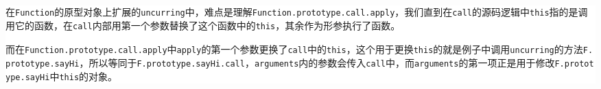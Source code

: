 在`Function`的原型对象上扩展的`uncurring`中，难点是理解`Function.prototype.call.apply`，我们直到在`call`的源码逻辑中`this`指的是调用它的函数，在`call`内部用第一个参数替换了这个函数中的`this`，其余作为形参执行了函数。

而在`Function.prototype.call.apply`中`apply`的第一个参数更换了`call`中的`this`，这个用于更换`this`的就是例子中调用`uncurring`的方法`F.prototype.sayHi`，所以等同于`F.prototype.sayHi.call`，`arguments`内的参数会传入`call`中，而`arguments`的第一项正是用于修改`F.prototype.sayHi`中`this`的对象。


